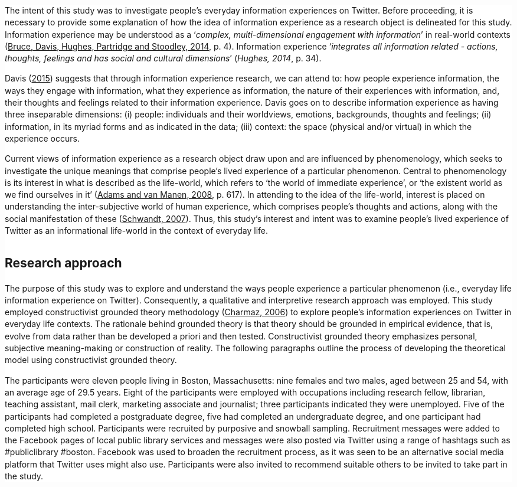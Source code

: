 The intent of this study was to investigate people’s everyday information experiences on Twitter. Before proceeding, it is necessary to provide some explanation of how the idea of information experience as a research object is delineated for this study. Information experience may be understood as a ‘_complex, multi-dimensional engagement with information_’ in real-world contexts ([Bruce, Davis, Hughes, Partridge and Stoodley, 2014](#bru14), p. 4). Information experience ‘_integrates all information related - actions, thoughts, feelings and has social and cultural dimensions_’ (_Hughes, 2014_, p. 34).

Davis ([2015](#dav15)) suggests that through information experience research, we can attend to: how people experience information, the ways they engage with information, what they experience as information, the nature of their experiences with information, and, their thoughts and feelings related to their information experience. Davis goes on to describe information experience as having three inseparable dimensions: (i) people: individuals and their worldviews, emotions, backgrounds, thoughts and feelings; (ii) information, in its myriad forms and as indicated in the data; (iii) context: the space (physical and/or virtual) in which the experience occurs.

Current views of information experience as a research object draw upon and are influenced by phenomenology, which seeks to investigate the unique meanings that comprise people’s lived experience of a particular phenomenon. Central to phenomenology is its interest in what is described as the life-world, which refers to ‘the world of immediate experience’, or ‘the existent world as we find ourselves in it’ ([Adams and van Manen, 2008](#ada08), p. 617). In attending to the idea of the life-world, interest is placed on understanding the inter-subjective world of human experience, which comprises people’s thoughts and actions, along with the social manifestation of these ([Schwandt, 2007](#sch07)). Thus, this study’s interest and intent was to examine people’s lived experience of Twitter as an informational life-world in the context of everyday life.

</section>

<section>

## Research approach

The purpose of this study was to explore and understand the ways people experience a particular phenomenon (i.e., everyday life information experience on Twitter). Consequently, a qualitative and interpretive research approach was employed. This study employed constructivist grounded theory methodology ([Charmaz, 2006](#cha06)) to explore people’s information experiences on Twitter in everyday life contexts. The rationale behind grounded theory is that theory should be grounded in empirical evidence, that is, evolve from data rather than be developed a priori and then tested. Constructivist grounded theory emphasizes personal, subjective meaning-making or construction of reality. The following paragraphs outline the process of developing the theoretical model using constructivist grounded theory.

The participants were eleven people living in Boston, Massachusetts: nine females and two males, aged between 25 and 54, with an average age of 29.5 years. Eight of the participants were employed with occupations including research fellow, librarian, teaching assistant, mail clerk, marketing associate and journalist; three participants indicated they were unemployed. Five of the participants had completed a postgraduate degree, five had completed an undergraduate degree, and one participant had completed high school. Participants were recruited by purposive and snowball sampling. Recruitment messages were added to the Facebook pages of local public library services and messages were also posted via Twitter using a range of hashtags such as #publiclibrary #boston. Facebook was used to broaden the recruitment process, as it was seen to be an alternative social media platform that Twitter uses might also use. Participants were also invited to recommend suitable others to be invited to take part in the study.
